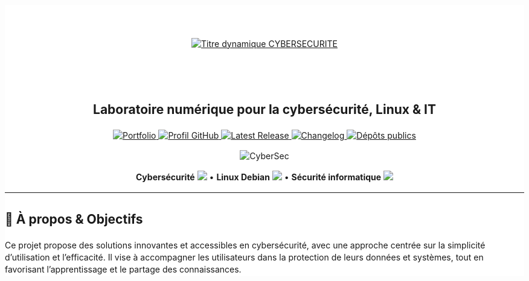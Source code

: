 <div align="center">

  <br></br>
  
  <a href="https://github.com/0xCyberLiTech">
  <img src="https://readme-typing-svg.herokuapp.com?font=JetBrains+Mono&size=50&duration=6000&pause=1000000000&color=FF0048&center=true&vCenter=true&width=1100&lines=%3ECYBERSECURITE_" alt="Titre dynamique CYBERSECURITE" />
  </a>
  
  <br></br>

  <h2>Laboratoire numérique pour la cybersécurité, Linux & IT</h2>
  
  <p align="center">
      <a href="https://0xcyberlitech.github.io/">
        <img src="https://img.shields.io/badge/Portfolio-0xCyberLiTech-181717?logo=github&style=flat-square" alt="Portfolio" />
      </a>
      <a href="https://github.com/0xCyberLiTech">
        <img src="https://img.shields.io/badge/Profil-GitHub-181717?logo=github&style=flat-square" alt="Profil GitHub" />
      </a>
      <a href="https://github.com/0xCyberLiTech/Cybersecurite/releases/latest">
        <img src="https://img.shields.io/github/v/release/0xCyberLiTech/Cybersecurite?label=version" alt="Latest Release" />
      </a>
      <a href="https://github.com/0xCyberLiTech/Cybersecurite/blob/main/CHANGELOG.md">
        <img src="https://img.shields.io/badge/📄%20CHANGELOG-Cybersecurite-blue" alt="Changelog" />
      </a>
      <a href="https://github.com/0xCyberLiTech?tab=repositories">
        <img src="https://img.shields.io/badge/Dépôts-publics-blue?style=flat-square" alt="Dépôts publics" />
      </a>
  </p>

</div>



<div align="center">
  <img src="https://img.icons8.com/fluency/96/000000/cyber-security.png" alt="CyberSec" width="80"/>
</div>

<div align="center">
  <p>
    <strong>Cybersécurité</strong> <img src="https://img.icons8.com/color/24/000000/lock--v1.png"/> • <strong>Linux Debian</strong> <img src="https://img.icons8.com/color/24/000000/linux.png"/> • <strong>Sécurité informatique</strong> <img src="https://img.icons8.com/color/24/000000/shield-security.png"/>
  </p>
</div>

---

## 🚀 À propos & Objectifs

Ce projet propose des solutions innovantes et accessibles en cybersécurité, avec une approche centrée sur la simplicité d’utilisation et l’efficacité. Il vise à accompagner les utilisateurs dans la protection de leurs données et systèmes, tout en favorisant l’apprentissage et le partage des connaissances.
